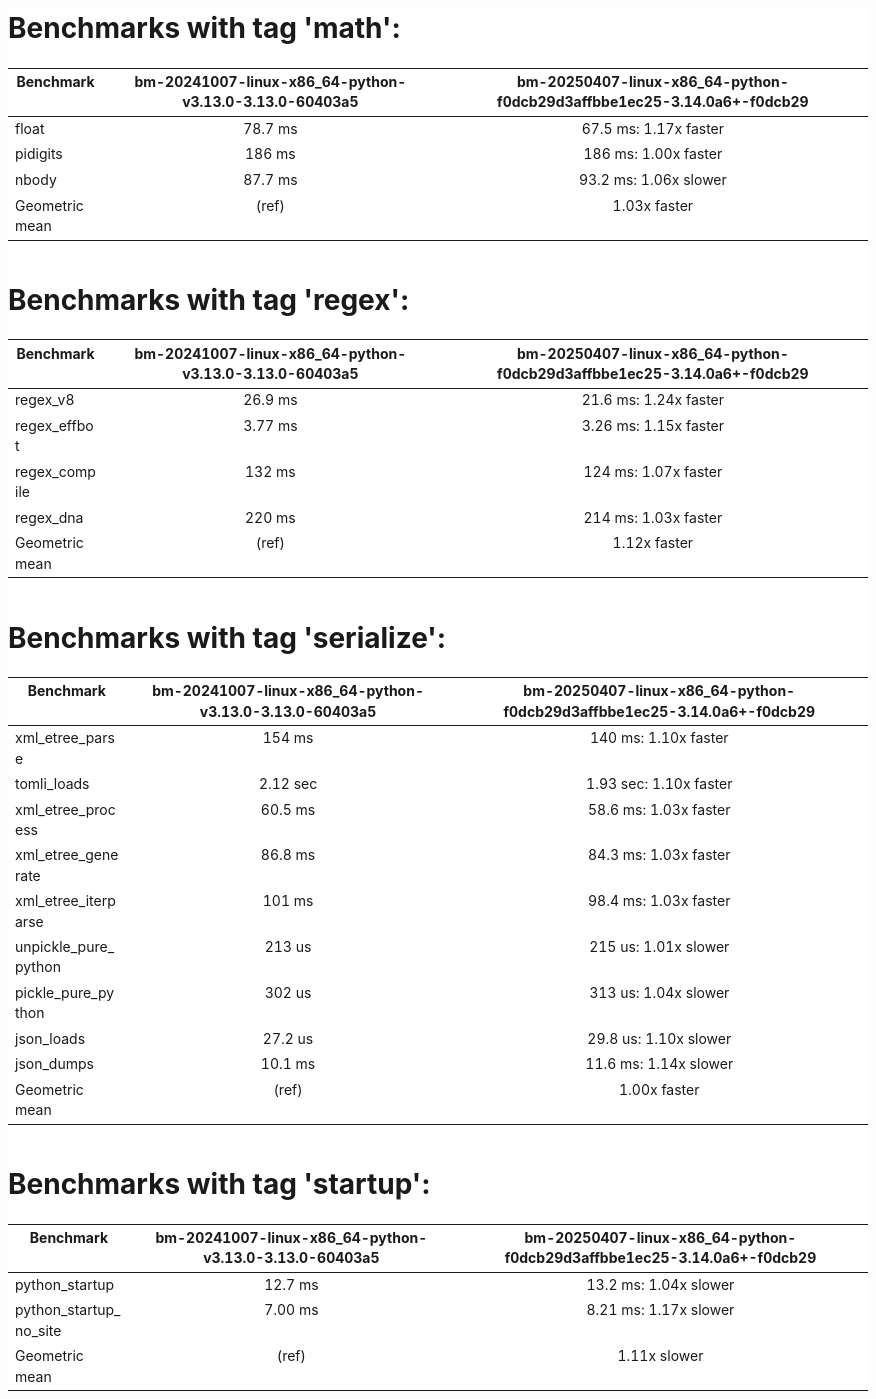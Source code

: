 Benchmarks with tag 'math':
===========================

| Benchmark      | bm-20241007-linux-x86_64-python-v3.13.0-3.13.0-60403a5 | bm-20250407-linux-x86_64-python-f0dcb29d3affbbe1ec25-3.14.0a6+-f0dcb29 |
|----------------|:------------------------------------------------------:|:----------------------------------------------------------------------:|
| float          | 78.7 ms                                                | 67.5 ms: 1.17x faster                                                  |
| pidigits       | 186 ms                                                 | 186 ms: 1.00x faster                                                   |
| nbody          | 87.7 ms                                                | 93.2 ms: 1.06x slower                                                  |
| Geometric mean | (ref)                                                  | 1.03x faster                                                           |

Benchmarks with tag 'regex':
============================

| Benchmark      | bm-20241007-linux-x86_64-python-v3.13.0-3.13.0-60403a5 | bm-20250407-linux-x86_64-python-f0dcb29d3affbbe1ec25-3.14.0a6+-f0dcb29 |
|----------------|:------------------------------------------------------:|:----------------------------------------------------------------------:|
| regex_v8       | 26.9 ms                                                | 21.6 ms: 1.24x faster                                                  |
| regex_effbot   | 3.77 ms                                                | 3.26 ms: 1.15x faster                                                  |
| regex_compile  | 132 ms                                                 | 124 ms: 1.07x faster                                                   |
| regex_dna      | 220 ms                                                 | 214 ms: 1.03x faster                                                   |
| Geometric mean | (ref)                                                  | 1.12x faster                                                           |

Benchmarks with tag 'serialize':
================================

| Benchmark            | bm-20241007-linux-x86_64-python-v3.13.0-3.13.0-60403a5 | bm-20250407-linux-x86_64-python-f0dcb29d3affbbe1ec25-3.14.0a6+-f0dcb29 |
|----------------------|:------------------------------------------------------:|:----------------------------------------------------------------------:|
| xml_etree_parse      | 154 ms                                                 | 140 ms: 1.10x faster                                                   |
| tomli_loads          | 2.12 sec                                               | 1.93 sec: 1.10x faster                                                 |
| xml_etree_process    | 60.5 ms                                                | 58.6 ms: 1.03x faster                                                  |
| xml_etree_generate   | 86.8 ms                                                | 84.3 ms: 1.03x faster                                                  |
| xml_etree_iterparse  | 101 ms                                                 | 98.4 ms: 1.03x faster                                                  |
| unpickle_pure_python | 213 us                                                 | 215 us: 1.01x slower                                                   |
| pickle_pure_python   | 302 us                                                 | 313 us: 1.04x slower                                                   |
| json_loads           | 27.2 us                                                | 29.8 us: 1.10x slower                                                  |
| json_dumps           | 10.1 ms                                                | 11.6 ms: 1.14x slower                                                  |
| Geometric mean       | (ref)                                                  | 1.00x faster                                                           |

Benchmarks with tag 'startup':
==============================

| Benchmark              | bm-20241007-linux-x86_64-python-v3.13.0-3.13.0-60403a5 | bm-20250407-linux-x86_64-python-f0dcb29d3affbbe1ec25-3.14.0a6+-f0dcb29 |
|------------------------|:------------------------------------------------------:|:----------------------------------------------------------------------:|
| python_startup         | 12.7 ms                                                | 13.2 ms: 1.04x slower                                                  |
| python_startup_no_site | 7.00 ms                                                | 8.21 ms: 1.17x slower                                                  |
| Geometric mean         | (ref)                                                  | 1.11x slower                                                           |
